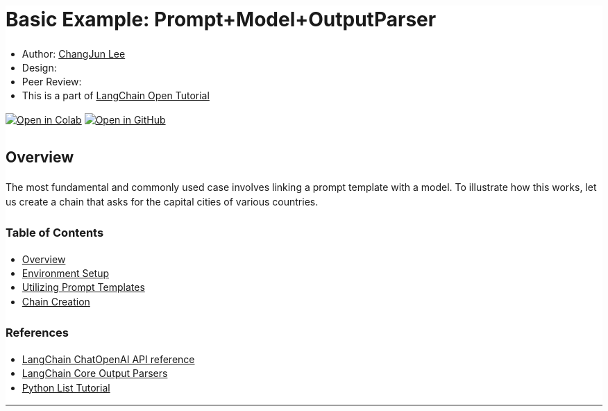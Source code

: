 <style>
.custom {
    background-color: #008d8d;
    color: white;
    padding: 0.25em 0.5em 0.25em 0.5em;
    white-space: pre-wrap;       /* css-3 */
    white-space: -moz-pre-wrap;  /* Mozilla, since 1999 */
    white-space: -pre-wrap;      /* Opera 4-6 */
    white-space: -o-pre-wrap;    /* Opera 7 */
    word-wrap: break-word;
}

pre {
    background-color: #027c7c;
    padding-left: 0.5em;
}

</style>

# Basic Example: Prompt+Model+OutputParser

- Author: [ChangJun Lee](https://www.linkedin.com/in/cjleeno1/)
- Design: []()
- Peer Review: 
- This is a part of [LangChain Open Tutorial](https://github.com/LangChain-OpenTutorial/LangChain-OpenTutorial)

[![Open in Colab](https://colab.research.google.com/assets/colab-badge.svg)](https://colab.research.google.com/github/LangChain-OpenTutorial/LangChain-OpenTutorial/blob/main/01-Basic/06-LangChain-Expression-Language(LCEL).ipynb) [![Open in GitHub](https://img.shields.io/badge/Open%20in%20GitHub-181717?style=flat-square&logo=github&logoColor=white)](https://github.com/LangChain-OpenTutorial/LangChain-OpenTutorial/blob/main/01-Basic/06-LangChain-Expression-Language(LCEL).ipynb)


## Overview

The most fundamental and commonly used case involves linking a prompt template with a model. To illustrate how this works, let us create a chain that asks for the capital cities of various countries.


### Table of Contents

- [Overview](#overview)
- [Environment Setup](#environment-setup)
- [Utilizing Prompt Templates](#utilizing-prompt-templates)
- [Chain Creation](#chain-creation)

### References

- [LangChain ChatOpenAI API reference](https://python.langchain.com/api_reference/openai/chat_models/langchain_openai.chat_models.base.ChatOpenAI.html)
- [LangChain Core Output Parsers](https://python.langchain.com/api_reference/core/output_parsers/langchain_core.output_parsers.list.CommaSeparatedListOutputParser.html#)
- [Python List Tutorial](https://docs.python.org/3.13/tutorial/datastructures.html)
---
